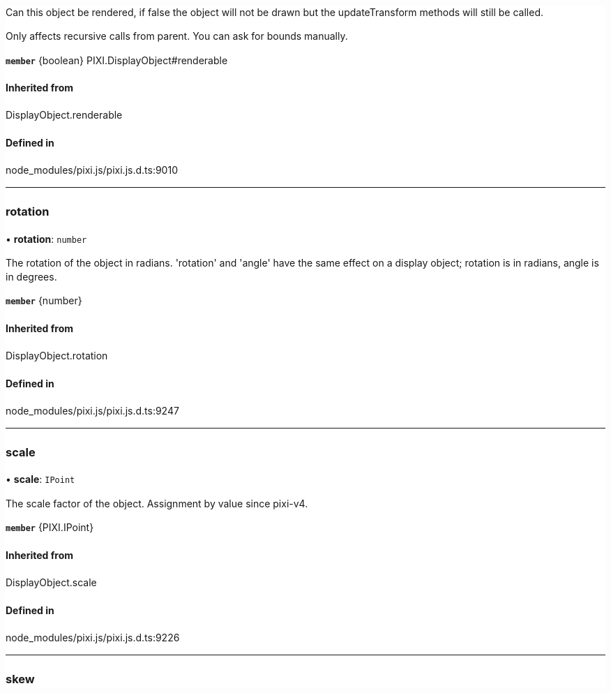 Can this object be rendered, if false the object will not be drawn but the updateTransform
methods will still be called.

Only affects recursive calls from parent. You can ask for bounds manually.

**`member`** {boolean} PIXI.DisplayObject#renderable

#### Inherited from

DisplayObject.renderable

#### Defined in

node_modules/pixi.js/pixi.js.d.ts:9010

___

### rotation

• **rotation**: `number`

The rotation of the object in radians.
'rotation' and 'angle' have the same effect on a display object; rotation is in radians, angle is in degrees.

**`member`** {number}

#### Inherited from

DisplayObject.rotation

#### Defined in

node_modules/pixi.js/pixi.js.d.ts:9247

___

### scale

• **scale**: `IPoint`

The scale factor of the object.
Assignment by value since pixi-v4.

**`member`** {PIXI.IPoint}

#### Inherited from

DisplayObject.scale

#### Defined in

node_modules/pixi.js/pixi.js.d.ts:9226

___

### skew
